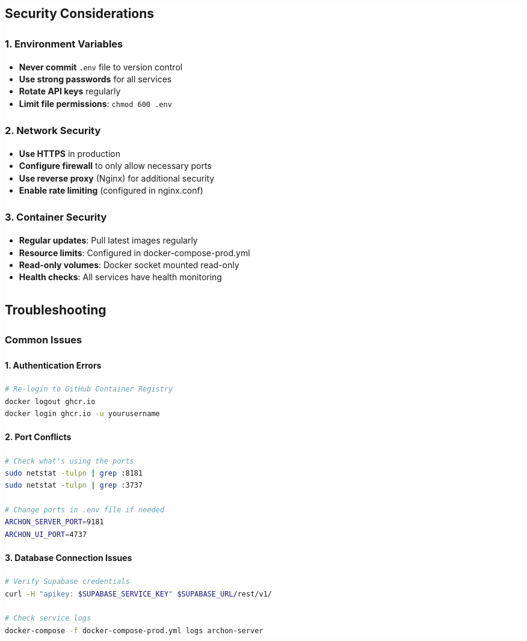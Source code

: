 ## Security Considerations

### 1. Environment Variables

- **Never commit** `.env` file to version control
- **Use strong passwords** for all services
- **Rotate API keys** regularly
- **Limit file permissions**: `chmod 600 .env`

### 2. Network Security

- **Use HTTPS** in production
- **Configure firewall** to only allow necessary ports
- **Use reverse proxy** (Nginx) for additional security
- **Enable rate limiting** (configured in nginx.conf)

### 3. Container Security

- **Regular updates**: Pull latest images regularly
- **Resource limits**: Configured in docker-compose-prod.yml
- **Read-only volumes**: Docker socket mounted read-only
- **Health checks**: All services have health monitoring

## Troubleshooting

### Common Issues

#### 1. Authentication Errors

```bash
# Re-login to GitHub Container Registry
docker logout ghcr.io
docker login ghcr.io -u yourusername
```

#### 2. Port Conflicts

```bash
# Check what's using the ports
sudo netstat -tulpn | grep :8181
sudo netstat -tulpn | grep :3737

# Change ports in .env file if needed
ARCHON_SERVER_PORT=9181
ARCHON_UI_PORT=4737
```

#### 3. Database Connection Issues

```bash
# Verify Supabase credentials
curl -H "apikey: $SUPABASE_SERVICE_KEY" $SUPABASE_URL/rest/v1/

# Check service logs
docker-compose -f docker-compose-prod.yml logs archon-server
```

